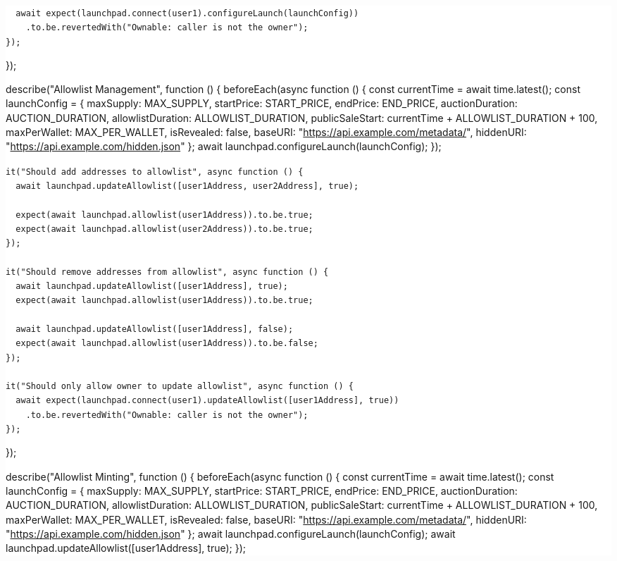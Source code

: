      await expect(launchpad.connect(user1).configureLaunch(launchConfig))
        .to.be.revertedWith("Ownable: caller is not the owner");
    });
  });

  describe("Allowlist Management", function () {
    beforeEach(async function () {
      const currentTime = await time.latest();
      const launchConfig = {
        maxSupply: MAX_SUPPLY,
        startPrice: START_PRICE,
        endPrice: END_PRICE,
        auctionDuration: AUCTION_DURATION,
        allowlistDuration: ALLOWLIST_DURATION,
        publicSaleStart: currentTime + ALLOWLIST_DURATION + 100,
        maxPerWallet: MAX_PER_WALLET,
        isRevealed: false,
        baseURI: "https://api.example.com/metadata/",
        hiddenURI: "https://api.example.com/hidden.json"
      };
      await launchpad.configureLaunch(launchConfig);
    });

    it("Should add addresses to allowlist", async function () {
      await launchpad.updateAllowlist([user1Address, user2Address], true);
      
      expect(await launchpad.allowlist(user1Address)).to.be.true;
      expect(await launchpad.allowlist(user2Address)).to.be.true;
    });

    it("Should remove addresses from allowlist", async function () {
      await launchpad.updateAllowlist([user1Address], true);
      expect(await launchpad.allowlist(user1Address)).to.be.true;
      
      await launchpad.updateAllowlist([user1Address], false);
      expect(await launchpad.allowlist(user1Address)).to.be.false;
    });

    it("Should only allow owner to update allowlist", async function () {
      await expect(launchpad.connect(user1).updateAllowlist([user1Address], true))
        .to.be.revertedWith("Ownable: caller is not the owner");
    });
  });

  describe("Allowlist Minting", function () {
    beforeEach(async function () {
      const currentTime = await time.latest();
      const launchConfig = {
        maxSupply: MAX_SUPPLY,
        startPrice: START_PRICE,
        endPrice: END_PRICE,
        auctionDuration: AUCTION_DURATION,
        allowlistDuration: ALLOWLIST_DURATION,
        publicSaleStart: currentTime + ALLOWLIST_DURATION + 100,
        maxPerWallet: MAX_PER_WALLET,
        isRevealed: false,
        baseURI: "https://api.example.com/metadata/",
        hiddenURI: "https://api.example.com/hidden.json"
      };
      await launchpad.configureLaunch(launchConfig);
      await launchpad.updateAllowlist([user1Address], true);
    });
